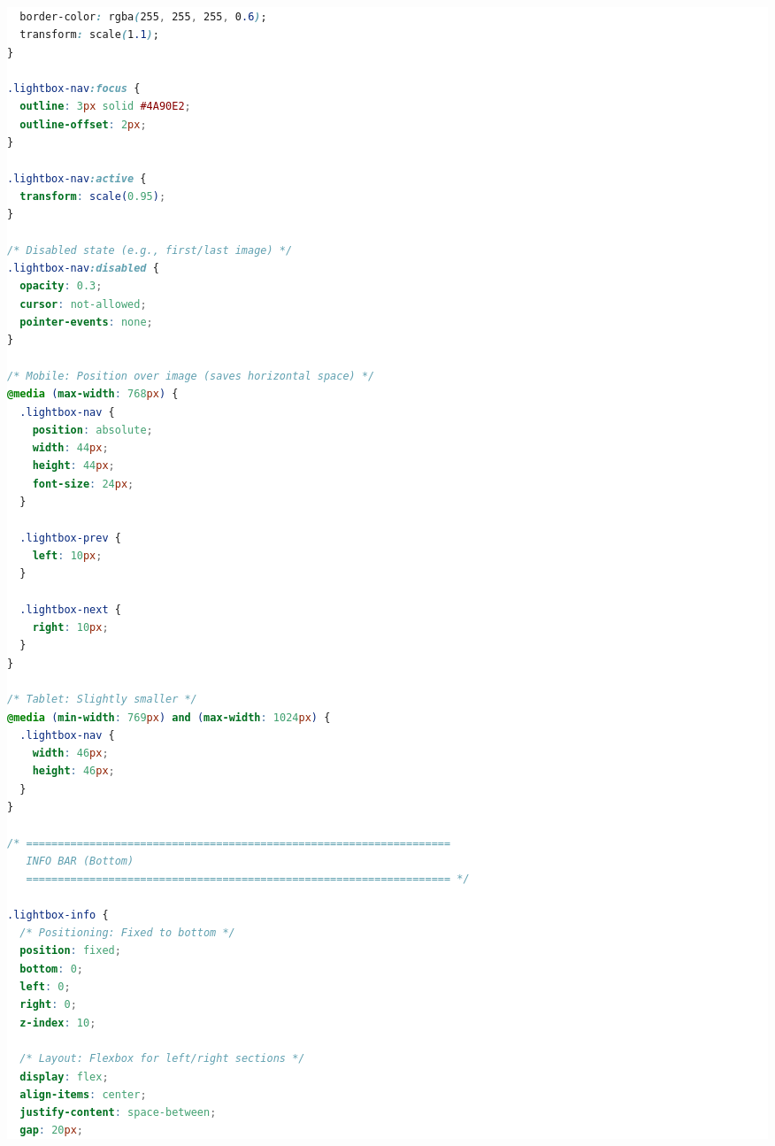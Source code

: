 ```css
  border-color: rgba(255, 255, 255, 0.6);
  transform: scale(1.1);
}

.lightbox-nav:focus {
  outline: 3px solid #4A90E2;
  outline-offset: 2px;
}

.lightbox-nav:active {
  transform: scale(0.95);
}

/* Disabled state (e.g., first/last image) */
.lightbox-nav:disabled {
  opacity: 0.3;
  cursor: not-allowed;
  pointer-events: none;
}

/* Mobile: Position over image (saves horizontal space) */
@media (max-width: 768px) {
  .lightbox-nav {
    position: absolute;
    width: 44px;
    height: 44px;
    font-size: 24px;
  }

  .lightbox-prev {
    left: 10px;
  }

  .lightbox-next {
    right: 10px;
  }
}

/* Tablet: Slightly smaller */
@media (min-width: 769px) and (max-width: 1024px) {
  .lightbox-nav {
    width: 46px;
    height: 46px;
  }
}

/* ===================================================================
   INFO BAR (Bottom)
   =================================================================== */

.lightbox-info {
  /* Positioning: Fixed to bottom */
  position: fixed;
  bottom: 0;
  left: 0;
  right: 0;
  z-index: 10;

  /* Layout: Flexbox for left/right sections */
  display: flex;
  align-items: center;
  justify-content: space-between;
  gap: 20px;
```